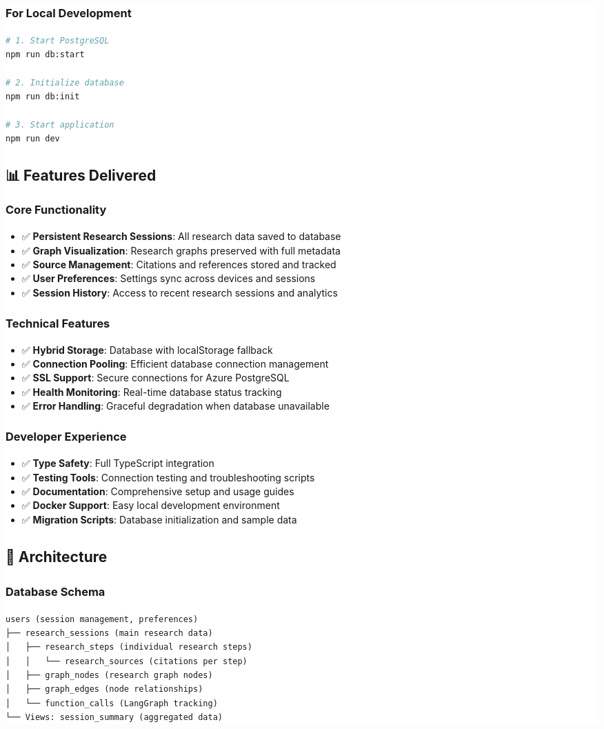 ### For Local Development
```bash
# 1. Start PostgreSQL
npm run db:start

# 2. Initialize database
npm run db:init

# 3. Start application
npm run dev
```

## 📊 Features Delivered

### Core Functionality
- ✅ **Persistent Research Sessions**: All research data saved to database
- ✅ **Graph Visualization**: Research graphs preserved with full metadata
- ✅ **Source Management**: Citations and references stored and tracked
- ✅ **User Preferences**: Settings sync across devices and sessions
- ✅ **Session History**: Access to recent research sessions and analytics

### Technical Features
- ✅ **Hybrid Storage**: Database with localStorage fallback
- ✅ **Connection Pooling**: Efficient database connection management
- ✅ **SSL Support**: Secure connections for Azure PostgreSQL
- ✅ **Health Monitoring**: Real-time database status tracking
- ✅ **Error Handling**: Graceful degradation when database unavailable

### Developer Experience
- ✅ **Type Safety**: Full TypeScript integration
- ✅ **Testing Tools**: Connection testing and troubleshooting scripts
- ✅ **Documentation**: Comprehensive setup and usage guides
- ✅ **Docker Support**: Easy local development environment
- ✅ **Migration Scripts**: Database initialization and sample data

## 🔧 Architecture

### Database Schema
```
users (session management, preferences)
├── research_sessions (main research data)
│   ├── research_steps (individual research steps)
│   │   └── research_sources (citations per step)
│   ├── graph_nodes (research graph nodes)
│   ├── graph_edges (node relationships)
│   └── function_calls (LangGraph tracking)
└── Views: session_summary (aggregated data)
```
